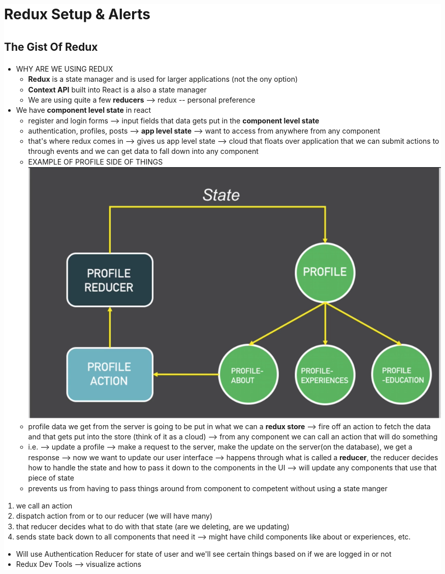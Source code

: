 # Redux Setup & Alerts

## The Gist Of Redux
* WHY ARE WE USING REDUX
    - **Redux** is a state manager and is used for larger applications (not the ony option)
    - **Context API** built into React is a also a state manager
    - We are using quite a few **reducers** --> redux -- personal preference
* We have **component level state** in react
    - register and login forms --> input fields that data gets put in the **component level state**
    - authentication, profiles, posts --> **app level state** --> want to access from anywhere from any component
    - that's where redux comes in --> gives us app level state --> cloud that floats over application that we can submit actions to through events and we can get data to fall down into any component
    * EXAMPLE OF PROFILE SIDE OF THINGS 
   ![Redux Diagram](assets/redux.png) 
   - profile data we get from the server is going to be put in what we can a **redux store** --> fire off an action to fetch the data and that gets put into the store (think of it as a cloud) --> from any component we can call an action that will do something
   - i.e. --> update a profile --> make a request to the server, make the update on the server(on the database), we get a response --> now we want to update our user interface --> happens through what is called a **reducer**, the reducer decides how to handle the state and how to pass it down to the components in the UI --> will update any components that use that piece of state 
   - prevents us from having to pass things around from component to competent without using a state manger
1. we call an action
2. dispatch action from or to our reducer (we will have many)
3. that reducer decides what to do with that state (are we deleting, are we updating)
4. sends state back down to all components that need it --> might have child components like about or experiences, etc. 
* Will use Authentication Reducer for state of user and we'll see certain things based on if we are logged in or not
* Redux Dev Tools --> visualize actions 
